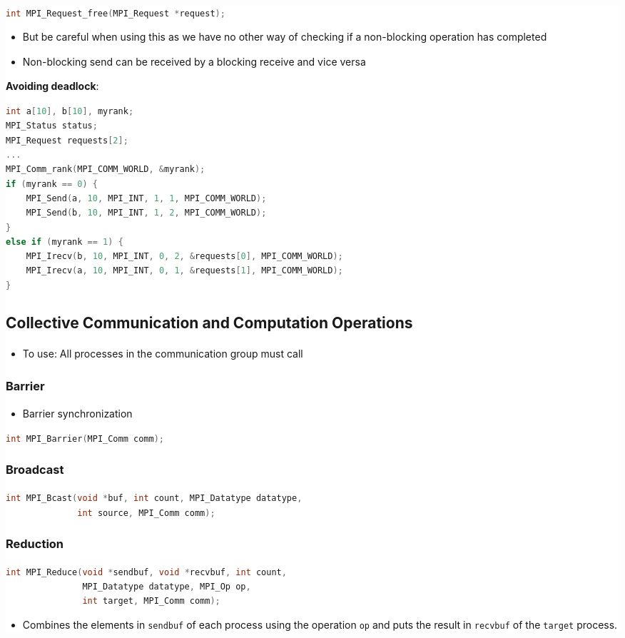 ```c
int MPI_Request_free(MPI_Request *request);
```

- But be careful when using this as we have no other way of checking if a non-blocking operation has completed

- Non-blocking send can be received by a blocking receive and vice versa

**Avoiding deadlock**:

```c
int a[10], b[10], myrank;
MPI_Status status;
MPI_Request requests[2];
...
MPI_Comm_rank(MPI_COMM_WORLD, &myrank);
if (myrank == 0) {
    MPI_Send(a, 10, MPI_INT, 1, 1, MPI_COMM_WORLD);
    MPI_Send(b, 10, MPI_INT, 1, 2, MPI_COMM_WORLD);
}
else if (myrank == 1) {
    MPI_Irecv(b, 10, MPI_INT, 0, 2, &requests[0], MPI_COMM_WORLD);
    MPI_Irecv(a, 10, MPI_INT, 0, 1, &requests[1], MPI_COMM_WORLD);
}
```

## Collective Communication and Computation Operations

- To use: All processes in the communication group must call

### Barrier

- Barrier synchronization

```c
int MPI_Barrier(MPI_Comm comm);
```

### Broadcast

```c
int MPI_Bcast(void *buf, int count, MPI_Datatype datatype,
              int source, MPI_Comm comm);
```

### Reduction

```c
int MPI_Reduce(void *sendbuf, void *recvbuf, int count, 
               MPI_Datatype datatype, MPI_Op op,
               int target, MPI_Comm comm);
```

- Combines the elements in `sendbuf` of each process using the operation `op` and puts the result in `recvbuf` of the `target` process.
